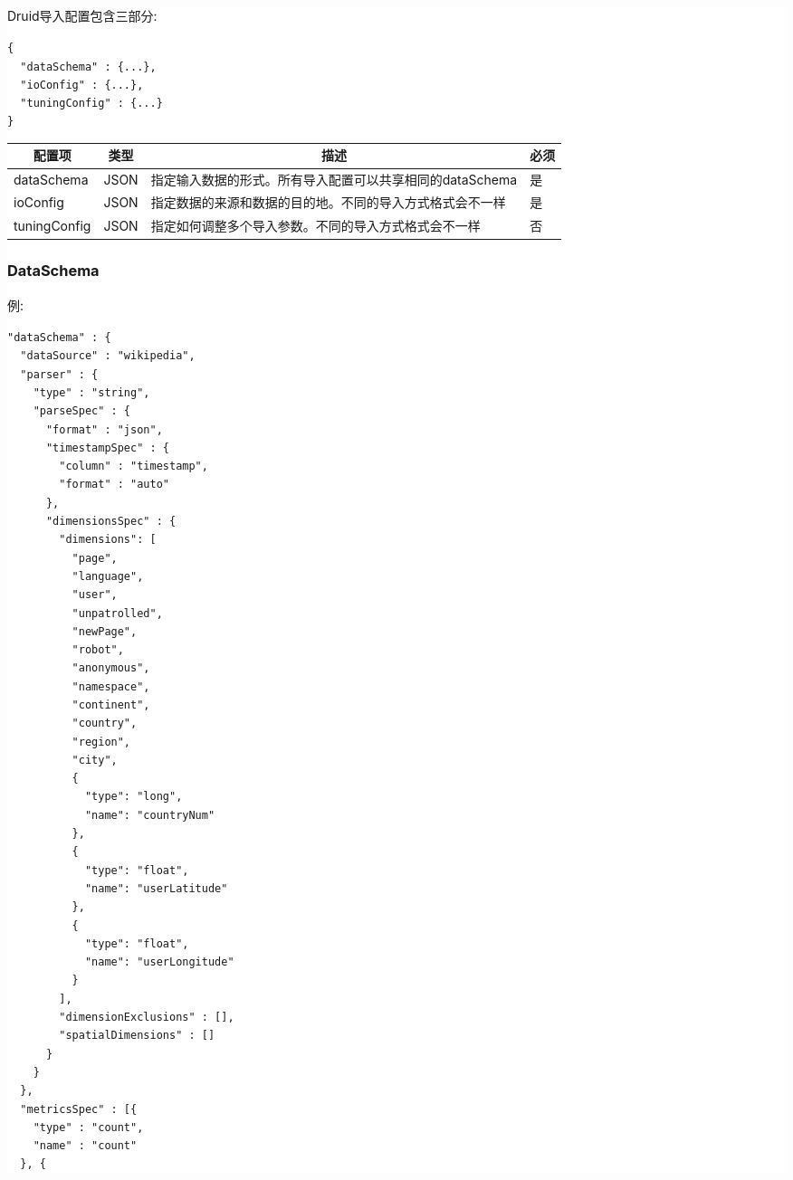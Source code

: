 Druid导入配置包含三部分:
```
{
  "dataSchema" : {...},
  "ioConfig" : {...},
  "tuningConfig" : {...}
}
```

配置项 | 类型 | 描述 | 必须
---- | ---- | ---- | ----
dataSchema | JSON | 指定输入数据的形式。所有导入配置可以共享相同的dataSchema | 是
ioConfig | JSON | 指定数据的来源和数据的目的地。不同的导入方式格式会不一样 | 是
tuningConfig | JSON | 指定如何调整多个导入参数。不同的导入方式格式会不一样 | 否

### DataSchema
例:
```
"dataSchema" : {
  "dataSource" : "wikipedia",
  "parser" : {
    "type" : "string",
    "parseSpec" : {
      "format" : "json",
      "timestampSpec" : {
        "column" : "timestamp",
        "format" : "auto"
      },
      "dimensionsSpec" : {
        "dimensions": [
          "page",
          "language",
          "user",
          "unpatrolled",
          "newPage",
          "robot",
          "anonymous",
          "namespace",
          "continent",
          "country",
          "region",
          "city",
          {
            "type": "long",
            "name": "countryNum"
          },
          {
            "type": "float",
            "name": "userLatitude"
          },
          {
            "type": "float",
            "name": "userLongitude"
          }
        ],
        "dimensionExclusions" : [],
        "spatialDimensions" : []
      }
    }
  },
  "metricsSpec" : [{
    "type" : "count",
    "name" : "count"
  }, {
```